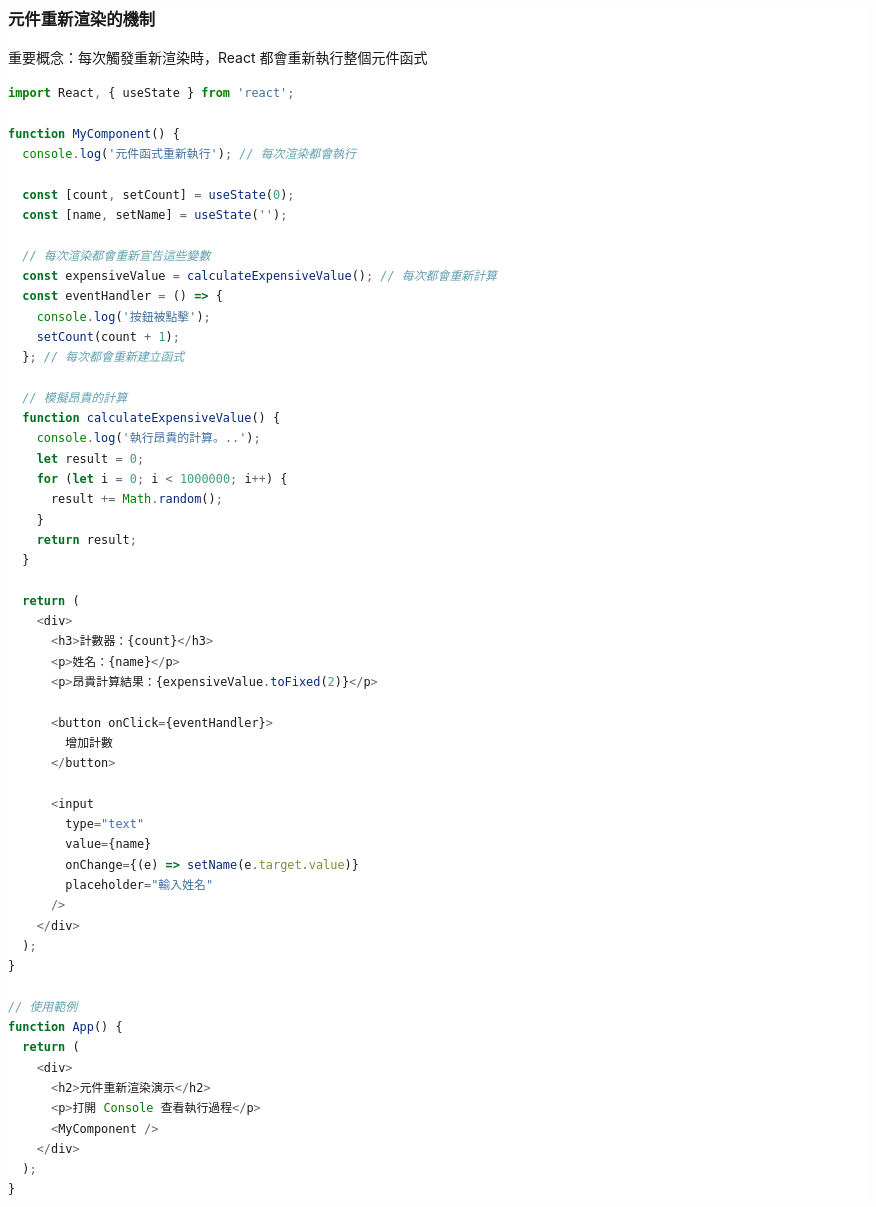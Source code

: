 ### 元件重新渲染的機制
重要概念：每次觸發重新渲染時，React 都會重新執行整個元件函式

```javascript 元件重新渲染的過程
import React, { useState } from 'react';

function MyComponent() {
  console.log('元件函式重新執行'); // 每次渲染都會執行
  
  const [count, setCount] = useState(0);
  const [name, setName] = useState('');
  
  // 每次渲染都會重新宣告這些變數
  const expensiveValue = calculateExpensiveValue(); // 每次都會重新計算
  const eventHandler = () => { 
    console.log('按鈕被點擊');
    setCount(count + 1);
  }; // 每次都會重新建立函式
  
  // 模擬昂貴的計算
  function calculateExpensiveValue() {
    console.log('執行昂貴的計算。..');
    let result = 0;
    for (let i = 0; i < 1000000; i++) {
      result += Math.random();
    }
    return result;
  }
  
  return (
    <div>
      <h3>計數器：{count}</h3>
      <p>姓名：{name}</p>
      <p>昂貴計算結果：{expensiveValue.toFixed(2)}</p>
      
      <button onClick={eventHandler}>
        增加計數
      </button>
      
      <input 
        type="text" 
        value={name}
        onChange={(e) => setName(e.target.value)}
        placeholder="輸入姓名"
      />
    </div>
  );
}

// 使用範例
function App() {
  return (
    <div>
      <h2>元件重新渲染演示</h2>
      <p>打開 Console 查看執行過程</p>
      <MyComponent />
    </div>
  );
}
```
